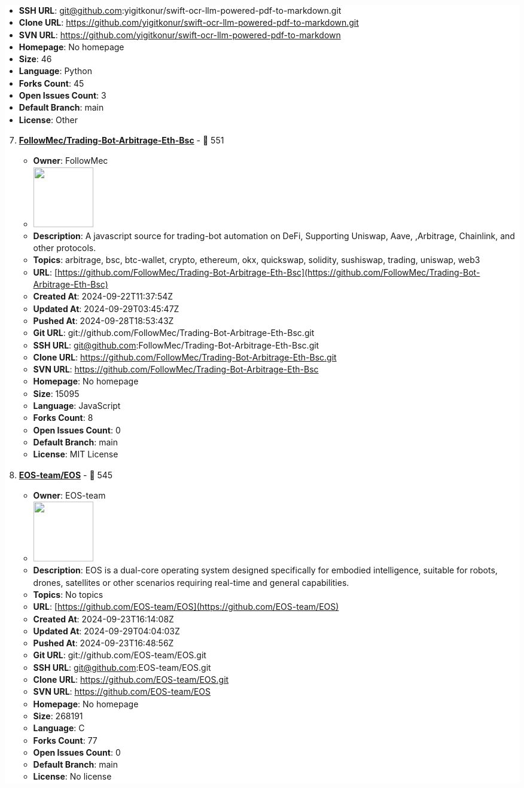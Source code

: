   - **SSH URL**: git@github.com:yigitkonur/swift-ocr-llm-powered-pdf-to-markdown.git
   - **Clone URL**: https://github.com/yigitkonur/swift-ocr-llm-powered-pdf-to-markdown.git
   - **SVN URL**: https://github.com/yigitkonur/swift-ocr-llm-powered-pdf-to-markdown
   - **Homepage**: No homepage
   - **Size**: 46
   - **Language**: Python
   - **Forks Count**: 45
   - **Open Issues Count**: 3
   - **Default Branch**: main
   - **License**: Other

7. **[FollowMec/Trading-Bot-Arbitrage-Eth-Bsc](https://github.com/FollowMec/Trading-Bot-Arbitrage-Eth-Bsc)** - 🌟 551
   - **Owner**: FollowMec
   - <img src="https://avatars.githubusercontent.com/u/182413860?v=4" width="100" height="100">
   - **Description**: A javascript source for trading-bot automation on DeFi, Supporting Uniswap, Aave, ,Arbitrage, Chainlink, and other protocols.
   - **Topics**: arbitrage, bsc, btc-wallet, crypto, ethereum, okx, quickswap, solidity, sushiswap, trading, uniswap, web3
   - **URL**: [https://github.com/FollowMec/Trading-Bot-Arbitrage-Eth-Bsc](https://github.com/FollowMec/Trading-Bot-Arbitrage-Eth-Bsc)
   - **Created At**: 2024-09-22T11:37:54Z
   - **Updated At**: 2024-09-29T03:45:47Z
   - **Pushed At**: 2024-09-28T18:53:43Z
   - **Git URL**: git://github.com/FollowMec/Trading-Bot-Arbitrage-Eth-Bsc.git
   - **SSH URL**: git@github.com:FollowMec/Trading-Bot-Arbitrage-Eth-Bsc.git
   - **Clone URL**: https://github.com/FollowMec/Trading-Bot-Arbitrage-Eth-Bsc.git
   - **SVN URL**: https://github.com/FollowMec/Trading-Bot-Arbitrage-Eth-Bsc
   - **Homepage**: No homepage
   - **Size**: 15095
   - **Language**: JavaScript
   - **Forks Count**: 8
   - **Open Issues Count**: 0
   - **Default Branch**: main
   - **License**: MIT License

8. **[EOS-team/EOS](https://github.com/EOS-team/EOS)** - 🌟 545
   - **Owner**: EOS-team
   - <img src="https://avatars.githubusercontent.com/u/181251598?v=4" width="100" height="100">
   - **Description**: EOS is a dual-core operating system designed specifically for embodied intelligence, suitable for robots, drones, satellites or other scenarios requiring real-time and general capabilities.
   - **Topics**: No topics
   - **URL**: [https://github.com/EOS-team/EOS](https://github.com/EOS-team/EOS)
   - **Created At**: 2024-09-23T16:14:08Z
   - **Updated At**: 2024-09-29T04:04:03Z
   - **Pushed At**: 2024-09-23T16:48:56Z
   - **Git URL**: git://github.com/EOS-team/EOS.git
   - **SSH URL**: git@github.com:EOS-team/EOS.git
   - **Clone URL**: https://github.com/EOS-team/EOS.git
   - **SVN URL**: https://github.com/EOS-team/EOS
   - **Homepage**: No homepage
   - **Size**: 268191
   - **Language**: C
   - **Forks Count**: 77
   - **Open Issues Count**: 0
   - **Default Branch**: main
   - **License**: No license
